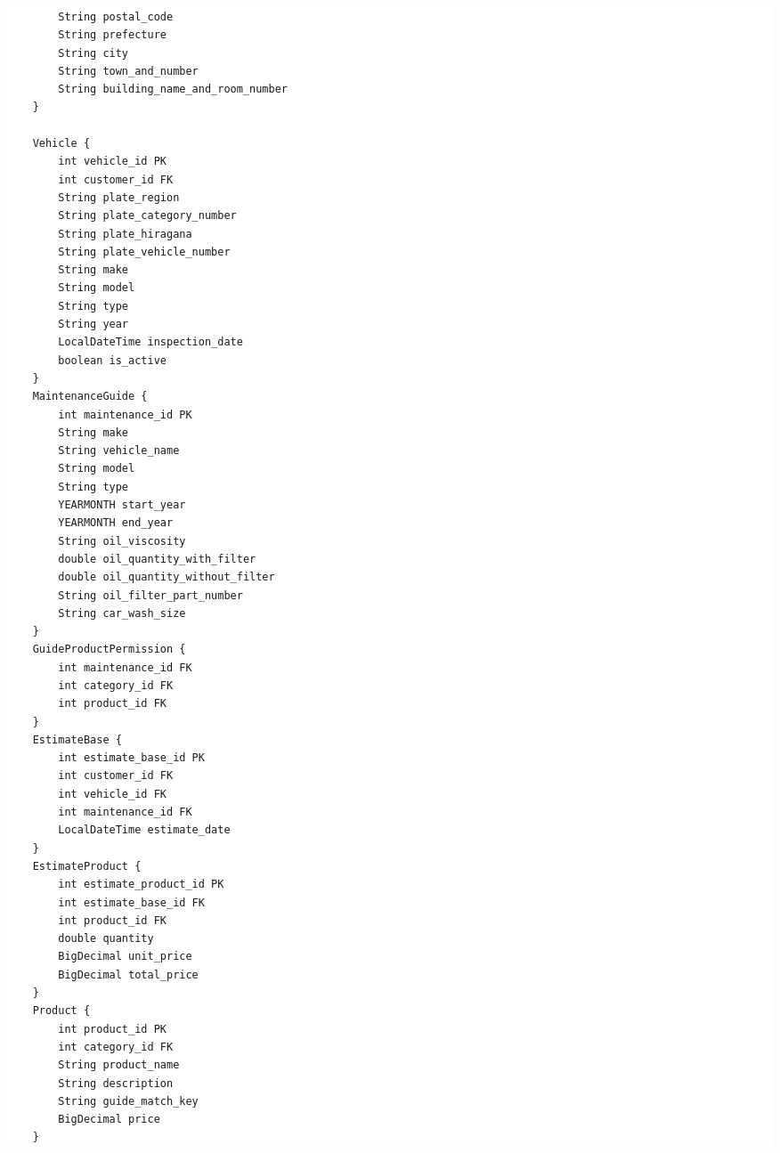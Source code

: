 ```mermaid
        String postal_code
        String prefecture
        String city
        String town_and_number
        String building_name_and_room_number
    }

    Vehicle {
        int vehicle_id PK
        int customer_id FK
        String plate_region
        String plate_category_number
        String plate_hiragana
        String plate_vehicle_number
        String make
        String model
        String type
        String year
        LocalDateTime inspection_date
        boolean is_active
    }
    MaintenanceGuide {
        int maintenance_id PK
        String make
        String vehicle_name
        String model
        String type
        YEARMONTH start_year
        YEARMONTH end_year
        String oil_viscosity
        double oil_quantity_with_filter
        double oil_quantity_without_filter
        String oil_filter_part_number
        String car_wash_size
    }
    GuideProductPermission {
        int maintenance_id FK
        int category_id FK
        int product_id FK
    }
    EstimateBase {
        int estimate_base_id PK
        int customer_id FK
        int vehicle_id FK
        int maintenance_id FK
        LocalDateTime estimate_date
    }
    EstimateProduct {
        int estimate_product_id PK
        int estimate_base_id FK
        int product_id FK
        double quantity
        BigDecimal unit_price
        BigDecimal total_price
    }
    Product {
        int product_id PK
        int category_id FK
        String product_name
        String description
        String guide_match_key
        BigDecimal price
    }
```